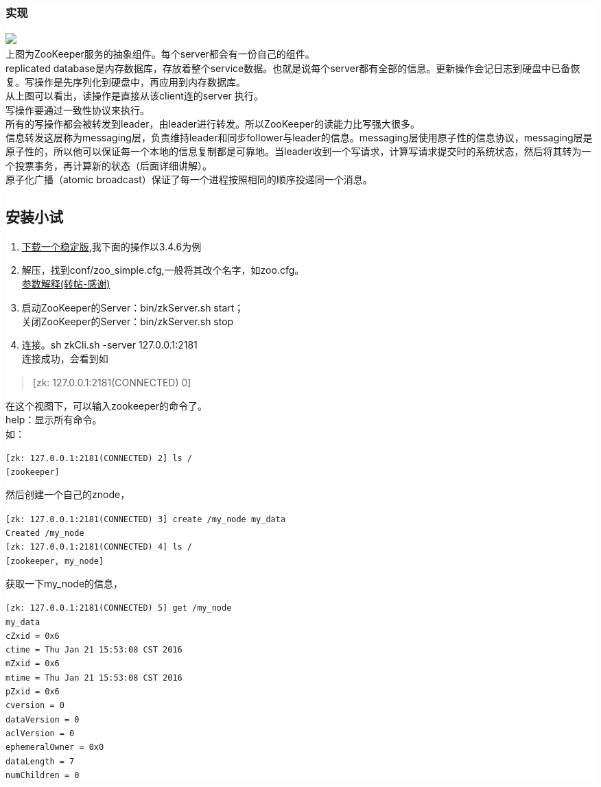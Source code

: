 ### 实现
![](https://zookeeper.apache.org/doc/r3.4.6/images/zkcomponents.jpg)  
上图为ZooKeeper服务的抽象组件。每个server都会有一份自己的组件。  
replicated database是内存数据库，存放着整个service数据。也就是说每个server都有全部的信息。更新操作会记日志到硬盘中已备恢复。写操作是先序列化到硬盘中，再应用到内存数据库。  
从上图可以看出，读操作是直接从该client连的server 执行。  
写操作要通过一致性协议来执行。  
所有的写操作都会被转发到leader，由leader进行转发。所以ZooKeeper的读能力比写强大很多。  
信息转发这层称为messaging层，负责维持leader和同步follower与leader的信息。messaging层使用原子性的信息协议，messaging层是原子性的，所以他可以保证每一个本地的信息复制都是可靠地。当leader收到一个写请求，计算写请求提交时的系统状态，然后将其转为一个投票事务，再计算新的状态（后面详细讲解）。  
原子化广播（atomic broadcast）保证了每一个进程按照相同的顺序投递同一个消息。  


## 安装小试
1. [下载一个稳定版](https://zookeeper.apache.org/),我下面的操作以3.4.6为例
2. 解压，找到conf/zoo_simple.cfg,一般将其改个名字，如zoo.cfg。  
[参数解释(转帖-感谢)](http://www.cnblogs.com/sunddenly/articles/4071730.html)  
3. 启动ZooKeeper的Server：bin/zkServer.sh start；  
关闭ZooKeeper的Server：bin/zkServer.sh stop

4. 连接。sh zkCli.sh -server 127.0.0.1:2181  
连接成功，会看到如
> [zk: 127.0.0.1:2181(CONNECTED) 0] 

在这个视图下，可以输入zookeeper的命令了。  
help：显示所有命令。  
如：

	[zk: 127.0.0.1:2181(CONNECTED) 2] ls /  
	[zookeeper]

然后创建一个自己的znode，

	[zk: 127.0.0.1:2181(CONNECTED) 3] create /my_node my_data
	Created /my_node
	[zk: 127.0.0.1:2181(CONNECTED) 4] ls /
	[zookeeper, my_node]

获取一下my_node的信息，

	[zk: 127.0.0.1:2181(CONNECTED) 5] get /my_node
	my_data
	cZxid = 0x6
	ctime = Thu Jan 21 15:53:08 CST 2016
	mZxid = 0x6
	mtime = Thu Jan 21 15:53:08 CST 2016
	pZxid = 0x6
	cversion = 0
	dataVersion = 0
	aclVersion = 0
	ephemeralOwner = 0x0
	dataLength = 7
	numChildren = 0
